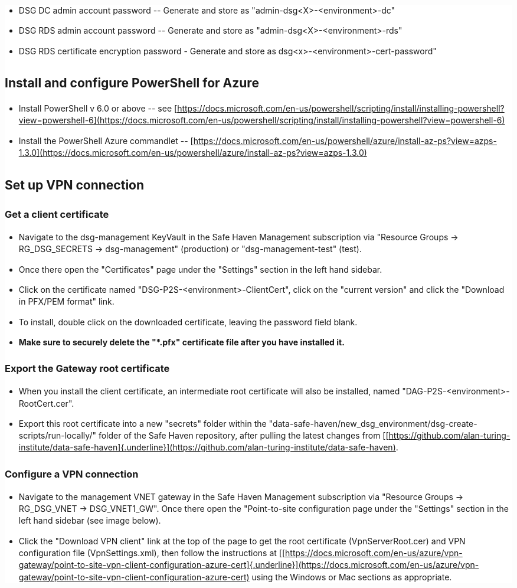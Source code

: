 - DSG DC admin account password -- Generate and store as "admin-dsg\<X\>-\<environment\>-dc"

- DSG RDS admin account password -- Generate and store as "admin-dsg\<X\>-\<environment\>-rds"

- DSG RDS certificate encryption password - Generate and store as dsg\<x\>-\<environment\>-cert-password"

## Install and configure PowerShell for Azure

- Install PowerShell v 6.0 or above -- see [https://docs.microsoft.com/en-us/powershell/scripting/install/installing-powershell?view=powershell-6](https://docs.microsoft.com/en-us/powershell/scripting/install/installing-powershell?view=powershell-6)

- Install the PowerShell Azure commandlet -- [https://docs.microsoft.com/en-us/powershell/azure/install-az-ps?view=azps-1.3.0](https://docs.microsoft.com/en-us/powershell/azure/install-az-ps?view=azps-1.3.0)

## Set up VPN connection

### Get a client certificate

- Navigate to the dsg-management KeyVault in the Safe Haven Management subscription via "Resource Groups -\> RG\_DSG\_SECRETS -\> dsg-management" (production) or "dsg-management-test" (test).

- Once there open the "Certificates" page under the "Settings" section in the left hand sidebar.

- Click on the certificate named "DSG-P2S-\<environment\>-ClientCert", click on the "current version" and click the "Download in PFX/PEM format" link.

- To install, double click on the downloaded certificate, leaving the password field blank.

- **Make sure to securely delete the "\*.pfx" certificate file after you have installed it.**

### Export the Gateway root certificate

- When you install the client certificate, an intermediate root certificate will also be installed, named "DAG-P2S-\<environment\>-RootCert.cer".

- Export this root certificate into a new "secrets" folder within the "data-safe-haven/new\_dsg\_environment/dsg-create-scripts/run-locally/" folder of the Safe Haven repository, after pulling the latest changes from [[https://github.com/alan-turing-institute/data-safe-haven]{.underline}](https://github.com/alan-turing-institute/data-safe-haven).

### Configure a VPN connection

- Navigate to the management VNET gateway in the Safe Haven Management subscription via "Resource Groups -\> RG\_DSG\_VNET -\> DSG\_VNET1\_GW". Once there open the "Point-to-site configuration page under the "Settings" section in the left hand sidebar (see image below).

- Click the "Download VPN client" link at the top of the page to get the root certificate (VpnServerRoot.cer) and VPN configuration file (VpnSettings.xml), then follow the instructions at [[https://docs.microsoft.com/en-us/azure/vpn-gateway/point-to-site-vpn-client-configuration-azure-cert]{.underline}](https://docs.microsoft.com/en-us/azure/vpn-gateway/point-to-site-vpn-client-configuration-azure-cert) using the Windows or Mac sections as appropriate.
